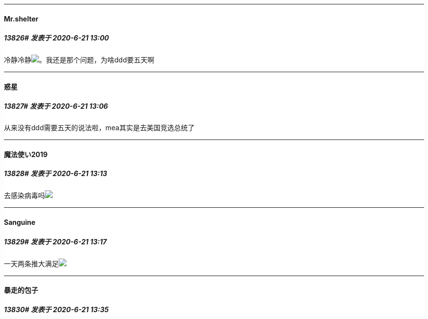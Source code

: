 -----

####  Mr.shelter  
##### 13826#       发表于 2020-6-21 13:00




冷静冷静<img src="https://static.saraba1st.com/image/smiley/face2017/001.png" referrerpolicy="no-referrer">。我还是那个问题，为啥ddd要五天啊







-----

####  惑星  
##### 13827#       发表于 2020-6-21 13:06




从来没有ddd需要五天的说法啦，mea其实是去美国竞选总统了







-----

####  魔法使い2019  
##### 13828#       发表于 2020-6-21 13:13




去感染病毒吗<img src="https://static.saraba1st.com/image/smiley/face2017/169.gif" referrerpolicy="no-referrer">







-----

####  Sanguine  
##### 13829#       发表于 2020-6-21 13:17




一天两条推大满足<img src="https://static.saraba1st.com/image/smiley/face2017/122.png" referrerpolicy="no-referrer">







-----

####  暴走的包子  
##### 13830#       发表于 2020-6-21 13:35
